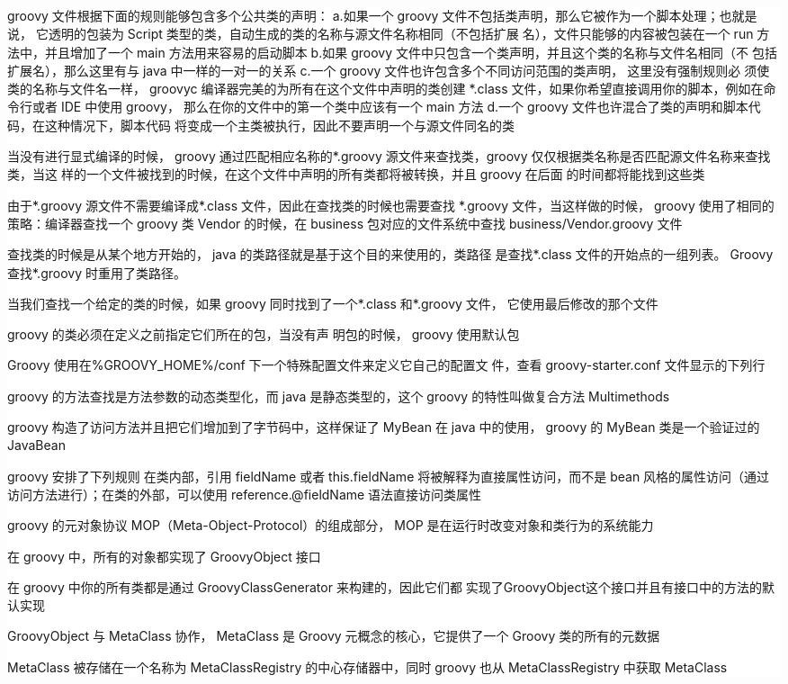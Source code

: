 
groovy 文件根据下面的规则能够包含多个公共类的声明：
a.如果一个 groovy 文件不包括类声明，那么它被作为一个脚本处理；也就是说，
它透明的包装为 Script 类型的类，自动生成的类的名称与源文件名称相同（不包括扩展
名），文件只能够的内容被包装在一个 run 方法中，并且增加了一个 main 方法用来容易的启动脚本
b.如果 groovy 文件中只包含一个类声明，并且这个类的名称与文件名相同（不
包括扩展名），那么这里有与 java 中一样的一对一的关系
c.一个 groovy 文件也许包含多个不同访问范围的类声明， 这里没有强制规则必
须使类的名称与文件名一样， groovyc 编译器完美的为所有在这个文件中声明的类创建
*.class 文件，如果你希望直接调用你的脚本，例如在命令行或者 IDE 中使用 groovy，
那么在你的文件中的第一个类中应该有一个 main 方法
d.一个 groovy 文件也许混合了类的声明和脚本代码，在这种情况下，脚本代码
将变成一个主类被执行，因此不要声明一个与源文件同名的类

当没有进行显式编译的时候， groovy 通过匹配相应名称的*.groovy 源文件来查找类，groovy 仅仅根据类名称是否匹配源文件名称来查找类，当这
样的一个文件被找到的时候，在这个文件中声明的所有类都将被转换，并且 groovy 在后面
的时间都将能找到这些类

由于*.groovy 源文件不需要编译成*.class 文件，因此在查找类的时候也需要查找
*.groovy 文件，当这样做的时候， groovy 使用了相同的策略：编译器查找一个 groovy 类 Vendor
的时候，在 business 包对应的文件系统中查找 business/Vendor.groovy 文件

查找类的时候是从某个地方开始的， java 的类路径就是基于这个目的来使用的，类路径
是查找*.class 文件的开始点的一组列表。 Groovy 查找*.groovy 时重用了类路径。

当我们查找一个给定的类的时候，如果 groovy 同时找到了一个*.class 和*.groovy 文件，
它使用最后修改的那个文件

groovy 的类必须在定义之前指定它们所在的包，当没有声
明包的时候， groovy 使用默认包

Groovy 使用在%GROOVY_HOME%/conf 下一个特殊配置文件来定义它自己的配置文
件，查看 groovy-starter.conf 文件显示的下列行

groovy 的方法查找是方法参数的动态类型化，而 java 是静态类型的，这个 groovy
的特性叫做复合方法 Multimethods

groovy 构造了访问方法并且把它们增加到了字节码中，这样保证了 MyBean 在 java
中的使用， groovy 的 MyBean 类是一个验证过的 JavaBean

groovy 安排了下列规则
在类内部，引用 fieldName 或者 this.fieldName 将被解释为直接属性访问，而不是
bean 风格的属性访问（通过访问方法进行）；在类的外部，可以使用 reference.@fieldName
语法直接访问类属性

groovy 的元对象协议 MOP（Meta-Object-Protocol）的组成部分，
MOP 是在运行时改变对象和类行为的系统能力

在 groovy 中，所有的对象都实现了 GroovyObject 接口

在
groovy 中你的所有类都是通过 GroovyClassGenerator 来构建的，因此它们都
实现了GroovyObject这个接口并且有接口中的方法的默认实现

GroovyObject 与 MetaClass 协作， MetaClass 是 Groovy 元概念的核心，它提供了一个
Groovy 类的所有的元数据

MetaClass 被存储在一个名称为 MetaClassRegistry 的中心存储器中，同时 groovy 也从
MetaClassRegistry 中获取 MetaClass
